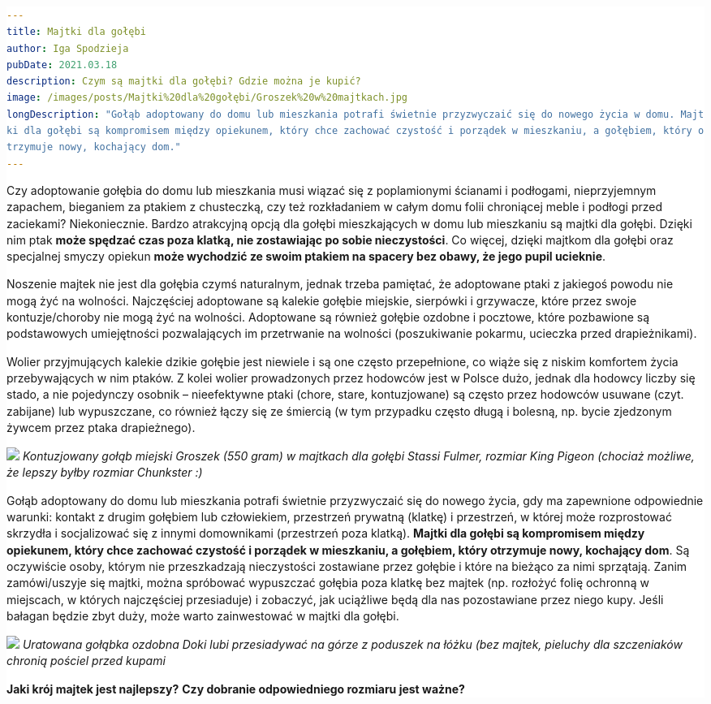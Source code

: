 ```yaml
---
title: Majtki dla gołębi
author: Iga Spodzieja
pubDate: 2021.03.18
description: Czym są majtki dla gołębi? Gdzie można je kupić?
image: /images/posts/Majtki%20dla%20gołębi/Groszek%20w%20majtkach.jpg
longDescription: "Gołąb adoptowany do domu lub mieszkania potrafi świetnie przyzwyczaić się do nowego życia w domu. Majtki dla gołębi są kompromisem między opiekunem, który chce zachować czystość i porządek w mieszkaniu, a gołębiem, który otrzymuje nowy, kochający dom."
---
```


Czy adoptowanie gołębia do domu lub mieszkania musi wiązać się z poplamionymi ścianami i podłogami, nieprzyjemnym zapachem, bieganiem za ptakiem z chusteczką, czy też rozkładaniem w całym domu folii chroniącej meble i podłogi przed zaciekami? Niekoniecznie. Bardzo atrakcyjną opcją dla gołębi mieszkających w domu lub mieszkaniu są majtki dla gołębi. Dzięki nim ptak **może spędzać czas poza klatką, nie zostawiając po sobie nieczystości**. Co więcej, dzięki majtkom dla gołębi oraz specjalnej smyczy opiekun **może wychodzić ze swoim ptakiem na spacery bez obawy, że jego pupil ucieknie**.

Noszenie majtek nie jest dla gołębia czymś naturalnym, jednak trzeba pamiętać, że adoptowane ptaki z jakiegoś powodu nie mogą żyć na wolności. Najczęściej adoptowane są kalekie gołębie miejskie, sierpówki i grzywacze, które przez swoje kontuzje/choroby nie mogą żyć na wolności. Adoptowane są również gołębie ozdobne i pocztowe, które pozbawione są podstawowych umiejętności pozwalających im przetrwanie na wolności (poszukiwanie pokarmu, ucieczka przed drapieżnikami). 

Wolier przyjmujących kalekie dzikie gołębie jest niewiele i są one często przepełnione, co wiąże się z niskim komfortem życia przebywających w nim ptaków. Z kolei wolier prowadzonych przez hodowców jest w Polsce dużo, jednak dla hodowcy liczby się stado, a nie pojedynczy osobnik – nieefektywne ptaki (chore, stare, kontuzjowane) są często przez hodowców usuwane (czyt. zabijane) lub wypuszczane, co również łączy się ze śmiercią (w tym przypadku często długą i bolesną, np. bycie zjedzonym żywcem przez ptaka drapieżnego). 

![](/images/posts/Majtki%20dla%20gołębi/Groszek%20w%20majtkach.jpg)
*Kontuzjowany gołąb miejski Groszek (550 gram) w majtkach dla gołębi Stassi Fulmer, rozmiar King Pigeon (chociaż możliwe, że lepszy byłby rozmiar Chunkster :)*

Gołąb adoptowany do domu lub mieszkania potrafi świetnie przyzwyczaić się do nowego życia, gdy ma zapewnione odpowiednie warunki: kontakt z drugim gołębiem lub człowiekiem, przestrzeń prywatną (klatkę) i przestrzeń, w której może rozprostować skrzydła i socjalizować się z innymi domownikami (przestrzeń poza klatką). **Majtki dla gołębi są kompromisem między opiekunem, który chce zachować czystość i porządek w mieszkaniu, a gołębiem, który otrzymuje nowy, kochający dom**. Są oczywiście osoby, którym nie przeszkadzają nieczystości zostawiane przez gołębie i które na bieżąco za nimi sprzątają. Zanim zamówi/uszyje się majtki, można spróbować wypuszczać gołębia poza klatkę bez majtek (np. rozłożyć folię ochronną w miejscach, w których najczęściej przesiaduje) i zobaczyć, jak uciążliwe będą dla nas pozostawiane przez niego kupy. Jeśli bałagan będzie zbyt duży, może warto zainwestować w majtki dla gołębi. 

![](/images/posts/Majtki%20dla%20gołębi/Dokusia%20bez%20majtek.jpg)
*Uratowana gołąbka ozdobna Doki lubi przesiadywać na górze z poduszek na łóżku (bez majtek, pieluchy dla szczeniaków chronią pościel przed kupami*

**Jaki krój majtek jest najlepszy?** **Czy dobranie odpowiedniego rozmiaru jest ważne?**
